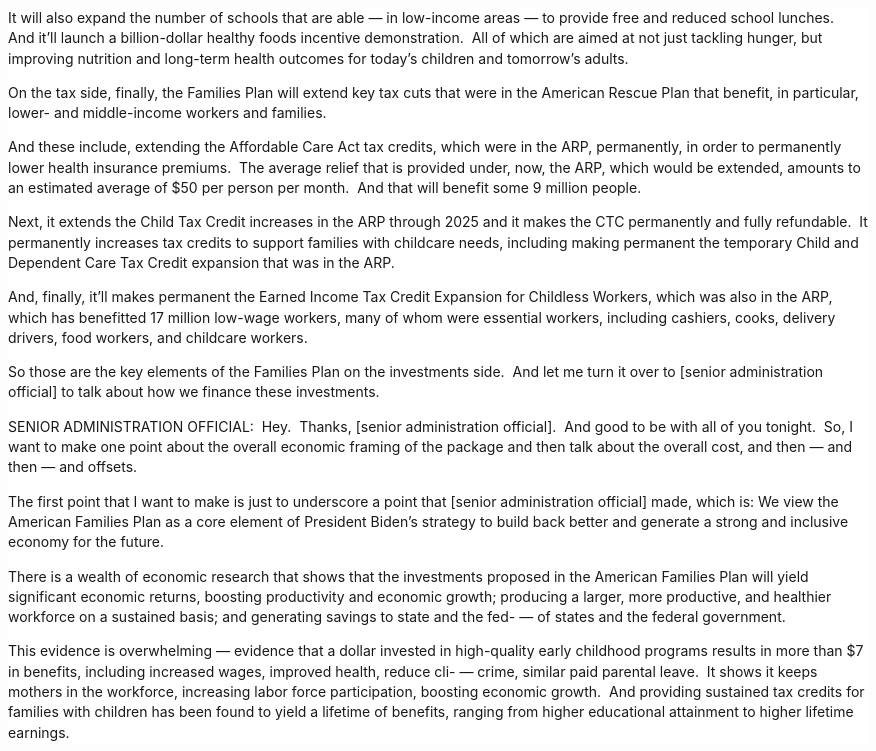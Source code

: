It will also expand the number of schools that are able — in low-income
areas — to provide free and reduced school lunches.  And it’ll launch a
billion-dollar healthy foods incentive demonstration.  All of which are
aimed at not just tackling hunger, but improving nutrition and long-term
health outcomes for today’s children and tomorrow’s adults.

On the tax side, finally, the Families Plan will extend key tax cuts
that were in the American Rescue Plan that benefit, in particular,
lower- and middle-income workers and families.

And these include, extending the Affordable Care Act tax credits, which
were in the ARP, permanently, in order to permanently lower health
insurance premiums.  The average relief that is provided under, now, the
ARP, which would be extended, amounts to an estimated average of $50 per
person per month.  And that will benefit some 9 million people. 

Next, it extends the Child Tax Credit increases in the ARP through 2025
and it makes the CTC permanently and fully refundable.  It permanently
increases tax credits to support families with childcare needs,
including making permanent the temporary Child and Dependent Care Tax
Credit expansion that was in the ARP. 

And, finally, it’ll makes permanent the Earned Income Tax Credit
Expansion for Childless Workers, which was also in the ARP, which has
benefitted 17 million low-wage workers, many of whom were essential
workers, including cashiers, cooks, delivery drivers, food workers, and
childcare workers. 

So those are the key elements of the Families Plan on the investments
side.  And let me turn it over to \[senior administration official\] to
talk about how we finance these investments.

SENIOR ADMINISTRATION OFFICIAL:  Hey.  Thanks, \[senior administration
official\].  And good to be with all of you tonight.  So, I want to make
one point about the overall economic framing of the package and then
talk about the overall cost, and then — and then — and offsets. 

The first point that I want to make is just to underscore a point that
\[senior administration official\] made, which is: We view the American
Families Plan as a core element of President Biden’s strategy to build
back better and generate a strong and inclusive economy for the future.

There is a wealth of economic research that shows that the investments
proposed in the American Families Plan will yield significant economic
returns, boosting productivity and economic growth; producing a larger,
more productive, and healthier workforce on a sustained basis; and
generating savings to state and the fed- — of states and the federal
government.

This evidence is overwhelming — evidence that a dollar invested in
high-quality early childhood programs results in more than $7 in
benefits, including increased wages, improved health, reduce cli- —
crime, similar paid parental leave.  It shows it keeps mothers in the
workforce, increasing labor force participation, boosting economic
growth.  And providing sustained tax credits for families with children
has been found to yield a lifetime of benefits, ranging from higher
educational attainment to higher lifetime earnings. 
